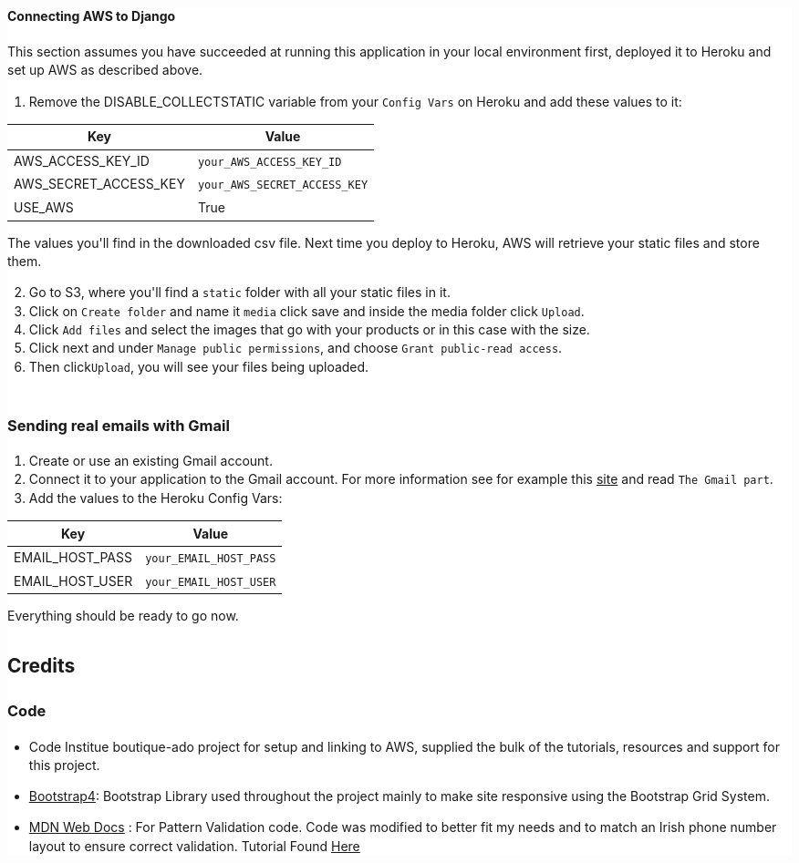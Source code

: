 #### Connecting AWS to Django

This section assumes you have succeeded at running this application in your local environment first, deployed it to Heroku and set up AWS as described above.

1. Remove the DISABLE_COLLECTSTATIC variable from your `Config Vars` on Heroku and add these values to it:

| Key | Value |
 --- | ---
AWS_ACCESS_KEY_ID | `your_AWS_ACCESS_KEY_ID`
AWS_SECRET_ACCESS_KEY | `your_AWS_SECRET_ACCESS_KEY`
USE_AWS | True

The values you'll find in the downloaded csv file.
Next time you deploy to Heroku, AWS will retrieve your static files and store them.

2. Go to S3, where you'll find a `static` folder with all your static files in it.
3. Click on `Create folder` and name it `media` click save and inside the media folder click `Upload`.
4. Click `Add files` and select the images that go with your products or in this case with the size.
5. Click next and under `Manage public permissions`, and choose `Grant public-read access`.
6. Then click`Upload`, you will see your files being uploaded.<br>
<img src=""/> <br>

### Sending real emails with Gmail

1. Create or use an existing Gmail account.
2. Connect it to your application to the Gmail account. For more information see for example this [site](https://dev.to/abderrahmanemustapha/how-to-send-email-with-django-and-gmail-in-production-the-right-way-24ab) and read `The Gmail part`.
3. Add the values to the Heroku Config Vars:

| Key | Value |
 --- | ---
EMAIL_HOST_PASS | `your_EMAIL_HOST_PASS`
EMAIL_HOST_USER | `your_EMAIL_HOST_USER`

Everything should be ready to go now.

## Credits

### Code

-   Code Institue boutique-ado project for setup and linking to AWS, supplied the bulk of the tutorials, resources and support for this project. 

-   [Bootstrap4](https://getbootstrap.com/docs/4.4/getting-started/introduction/): Bootstrap Library used throughout the project mainly to make site responsive using the Bootstrap Grid System.

-   [MDN Web Docs](https://developer.mozilla.org/) : For Pattern Validation code. Code was modified to better fit my needs and to match an Irish phone number layout to ensure correct validation. Tutorial Found [Here](https://developer.mozilla.org/en-US/docs/Web/HTML/Element/input/tel#Pattern_validation)
